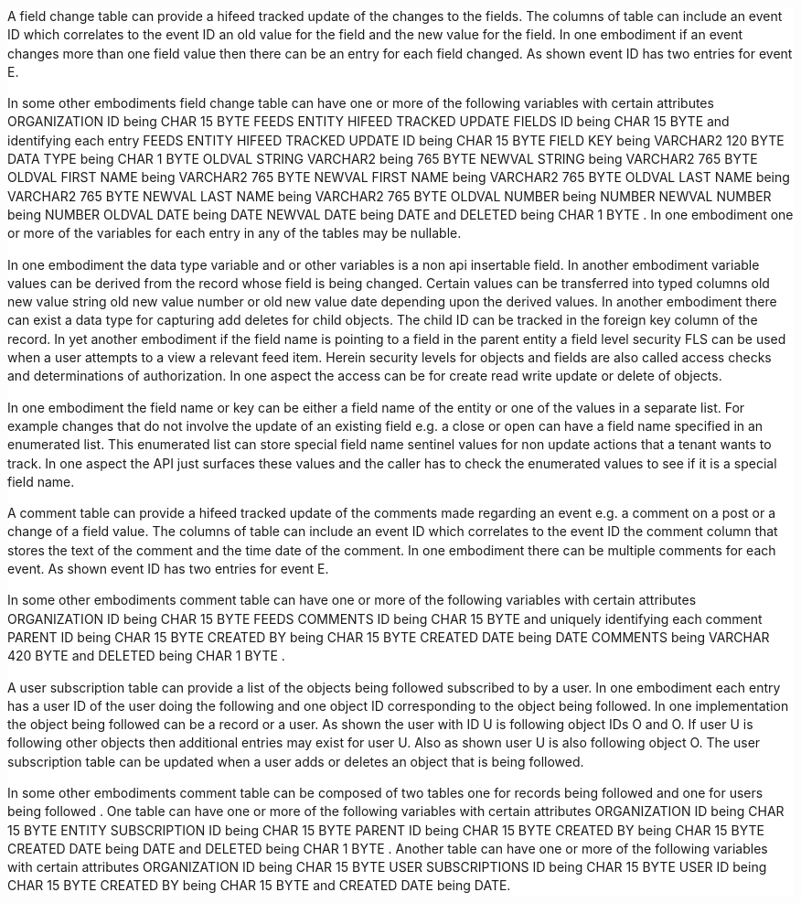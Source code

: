 A field change table can provide a hifeed tracked update of the changes to the fields. The columns of table can include an event ID which correlates to the event ID an old value for the field and the new value for the field. In one embodiment if an event changes more than one field value then there can be an entry for each field changed. As shown event ID has two entries for event E.

In some other embodiments field change table can have one or more of the following variables with certain attributes ORGANIZATION ID being CHAR 15 BYTE FEEDS ENTITY HIFEED TRACKED UPDATE FIELDS ID being CHAR 15 BYTE and identifying each entry FEEDS ENTITY HIFEED TRACKED UPDATE ID being CHAR 15 BYTE FIELD KEY being VARCHAR2 120 BYTE DATA TYPE being CHAR 1 BYTE OLDVAL STRING VARCHAR2 being 765 BYTE NEWVAL STRING being VARCHAR2 765 BYTE OLDVAL FIRST NAME being VARCHAR2 765 BYTE NEWVAL FIRST NAME being VARCHAR2 765 BYTE OLDVAL LAST NAME being VARCHAR2 765 BYTE NEWVAL LAST NAME being VARCHAR2 765 BYTE OLDVAL NUMBER being NUMBER NEWVAL NUMBER being NUMBER OLDVAL DATE being DATE NEWVAL DATE being DATE and DELETED being CHAR 1 BYTE . In one embodiment one or more of the variables for each entry in any of the tables may be nullable.

In one embodiment the data type variable and or other variables is a non api insertable field. In another embodiment variable values can be derived from the record whose field is being changed. Certain values can be transferred into typed columns old new value string old new value number or old new value date depending upon the derived values. In another embodiment there can exist a data type for capturing add deletes for child objects. The child ID can be tracked in the foreign key column of the record. In yet another embodiment if the field name is pointing to a field in the parent entity a field level security FLS can be used when a user attempts to a view a relevant feed item. Herein security levels for objects and fields are also called access checks and determinations of authorization. In one aspect the access can be for create read write update or delete of objects.

In one embodiment the field name or key can be either a field name of the entity or one of the values in a separate list. For example changes that do not involve the update of an existing field e.g. a close or open can have a field name specified in an enumerated list. This enumerated list can store special field name sentinel values for non update actions that a tenant wants to track. In one aspect the API just surfaces these values and the caller has to check the enumerated values to see if it is a special field name.

A comment table can provide a hifeed tracked update of the comments made regarding an event e.g. a comment on a post or a change of a field value. The columns of table can include an event ID which correlates to the event ID the comment column that stores the text of the comment and the time date of the comment. In one embodiment there can be multiple comments for each event. As shown event ID has two entries for event E.

In some other embodiments comment table can have one or more of the following variables with certain attributes ORGANIZATION ID being CHAR 15 BYTE FEEDS COMMENTS ID being CHAR 15 BYTE and uniquely identifying each comment PARENT ID being CHAR 15 BYTE CREATED BY being CHAR 15 BYTE CREATED DATE being DATE COMMENTS being VARCHAR 420 BYTE and DELETED being CHAR 1 BYTE .

A user subscription table can provide a list of the objects being followed subscribed to by a user. In one embodiment each entry has a user ID of the user doing the following and one object ID corresponding to the object being followed. In one implementation the object being followed can be a record or a user. As shown the user with ID U is following object IDs O and O. If user U is following other objects then additional entries may exist for user U. Also as shown user U is also following object O. The user subscription table can be updated when a user adds or deletes an object that is being followed.

In some other embodiments comment table can be composed of two tables one for records being followed and one for users being followed . One table can have one or more of the following variables with certain attributes ORGANIZATION ID being CHAR 15 BYTE ENTITY SUBSCRIPTION ID being CHAR 15 BYTE PARENT ID being CHAR 15 BYTE CREATED BY being CHAR 15 BYTE CREATED DATE being DATE and DELETED being CHAR 1 BYTE . Another table can have one or more of the following variables with certain attributes ORGANIZATION ID being CHAR 15 BYTE USER SUBSCRIPTIONS ID being CHAR 15 BYTE USER ID being CHAR 15 BYTE CREATED BY being CHAR 15 BYTE and CREATED DATE being DATE.
